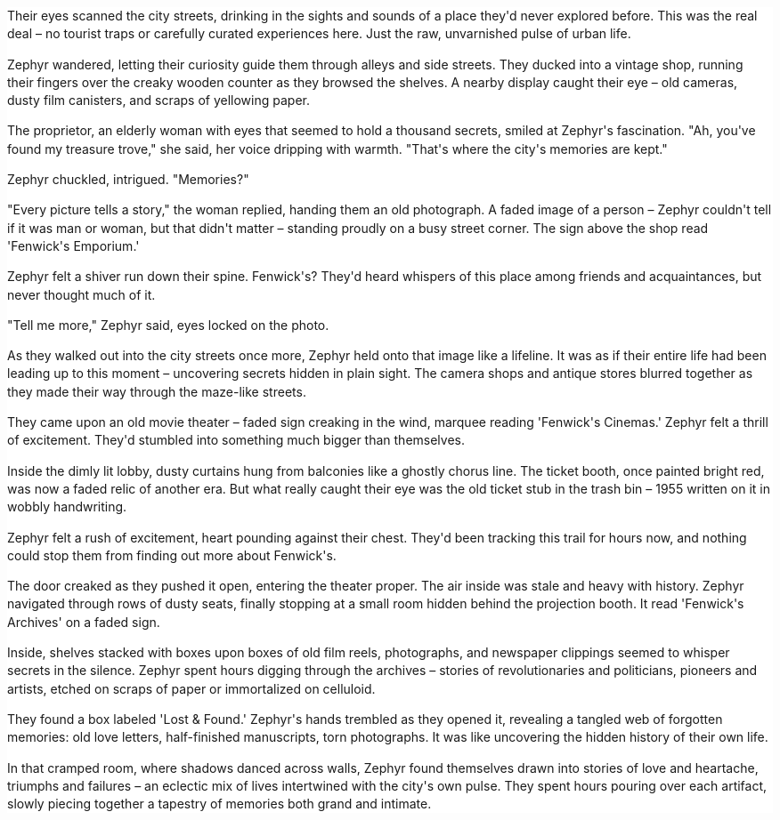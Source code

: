 Their eyes scanned the city streets, drinking in the sights and sounds of a place they'd never explored before. This was the real deal – no tourist traps or carefully curated experiences here. Just the raw, unvarnished pulse of urban life.

Zephyr wandered, letting their curiosity guide them through alleys and side streets. They ducked into a vintage shop, running their fingers over the creaky wooden counter as they browsed the shelves. A nearby display caught their eye – old cameras, dusty film canisters, and scraps of yellowing paper.

The proprietor, an elderly woman with eyes that seemed to hold a thousand secrets, smiled at Zephyr's fascination. "Ah, you've found my treasure trove," she said, her voice dripping with warmth. "That's where the city's memories are kept."

Zephyr chuckled, intrigued. "Memories?"

"Every picture tells a story," the woman replied, handing them an old photograph. A faded image of a person – Zephyr couldn't tell if it was man or woman, but that didn't matter – standing proudly on a busy street corner. The sign above the shop read 'Fenwick's Emporium.'

Zephyr felt a shiver run down their spine. Fenwick's? They'd heard whispers of this place among friends and acquaintances, but never thought much of it.

"Tell me more," Zephyr said, eyes locked on the photo.

As they walked out into the city streets once more, Zephyr held onto that image like a lifeline. It was as if their entire life had been leading up to this moment – uncovering secrets hidden in plain sight. The camera shops and antique stores blurred together as they made their way through the maze-like streets.

They came upon an old movie theater – faded sign creaking in the wind, marquee reading 'Fenwick's Cinemas.' Zephyr felt a thrill of excitement. They'd stumbled into something much bigger than themselves.

Inside the dimly lit lobby, dusty curtains hung from balconies like a ghostly chorus line. The ticket booth, once painted bright red, was now a faded relic of another era. But what really caught their eye was the old ticket stub in the trash bin – 1955 written on it in wobbly handwriting.

Zephyr felt a rush of excitement, heart pounding against their chest. They'd been tracking this trail for hours now, and nothing could stop them from finding out more about Fenwick's.

The door creaked as they pushed it open, entering the theater proper. The air inside was stale and heavy with history. Zephyr navigated through rows of dusty seats, finally stopping at a small room hidden behind the projection booth. It read 'Fenwick's Archives' on a faded sign.

Inside, shelves stacked with boxes upon boxes of old film reels, photographs, and newspaper clippings seemed to whisper secrets in the silence. Zephyr spent hours digging through the archives – stories of revolutionaries and politicians, pioneers and artists, etched on scraps of paper or immortalized on celluloid.

They found a box labeled 'Lost & Found.' Zephyr's hands trembled as they opened it, revealing a tangled web of forgotten memories: old love letters, half-finished manuscripts, torn photographs. It was like uncovering the hidden history of their own life.

In that cramped room, where shadows danced across walls, Zephyr found themselves drawn into stories of love and heartache, triumphs and failures – an eclectic mix of lives intertwined with the city's own pulse. They spent hours pouring over each artifact, slowly piecing together a tapestry of memories both grand and intimate.
